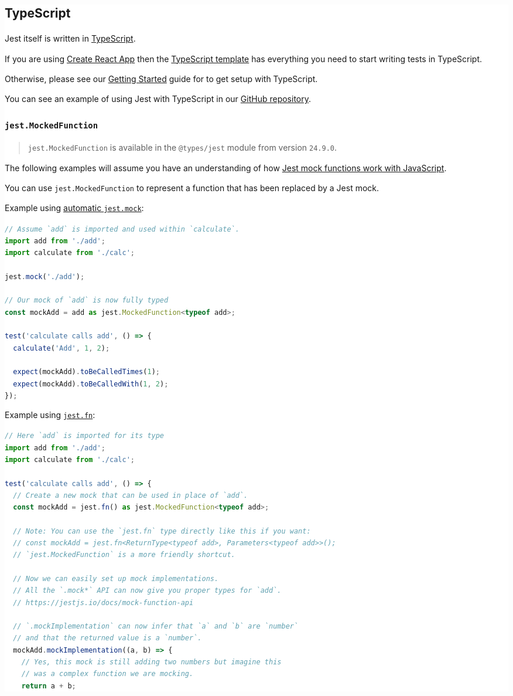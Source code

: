 ## TypeScript

Jest itself is written in [TypeScript](https://www.typescriptlang.org).

If you are using [Create React App](https://create-react-app.dev) then the [TypeScript template](https://create-react-app.dev/docs/adding-typescript/) has everything you need to start writing tests in TypeScript.

Otherwise, please see our [Getting Started](GettingStarted.md#using-typescript) guide for to get setup with TypeScript.

You can see an example of using Jest with TypeScript in our [GitHub repository](https://github.com/facebook/jest/tree/main/examples/typescript).

### `jest.MockedFunction`

> `jest.MockedFunction` is available in the `@types/jest` module from version `24.9.0`.

The following examples will assume you have an understanding of how [Jest mock functions work with JavaScript](MockFunctions.md).

You can use `jest.MockedFunction` to represent a function that has been replaced by a Jest mock.

Example using [automatic `jest.mock`](JestObjectAPI.md#jestmockmodulename-factory-options):

```ts
// Assume `add` is imported and used within `calculate`.
import add from './add';
import calculate from './calc';

jest.mock('./add');

// Our mock of `add` is now fully typed
const mockAdd = add as jest.MockedFunction<typeof add>;

test('calculate calls add', () => {
  calculate('Add', 1, 2);

  expect(mockAdd).toBeCalledTimes(1);
  expect(mockAdd).toBeCalledWith(1, 2);
});
```

Example using [`jest.fn`](JestObjectAPI.md#jestfnimplementation):

```ts
// Here `add` is imported for its type
import add from './add';
import calculate from './calc';

test('calculate calls add', () => {
  // Create a new mock that can be used in place of `add`.
  const mockAdd = jest.fn() as jest.MockedFunction<typeof add>;

  // Note: You can use the `jest.fn` type directly like this if you want:
  // const mockAdd = jest.fn<ReturnType<typeof add>, Parameters<typeof add>>();
  // `jest.MockedFunction` is a more friendly shortcut.

  // Now we can easily set up mock implementations.
  // All the `.mock*` API can now give you proper types for `add`.
  // https://jestjs.io/docs/mock-function-api

  // `.mockImplementation` can now infer that `a` and `b` are `number`
  // and that the returned value is a `number`.
  mockAdd.mockImplementation((a, b) => {
    // Yes, this mock is still adding two numbers but imagine this
    // was a complex function we are mocking.
    return a + b;
```